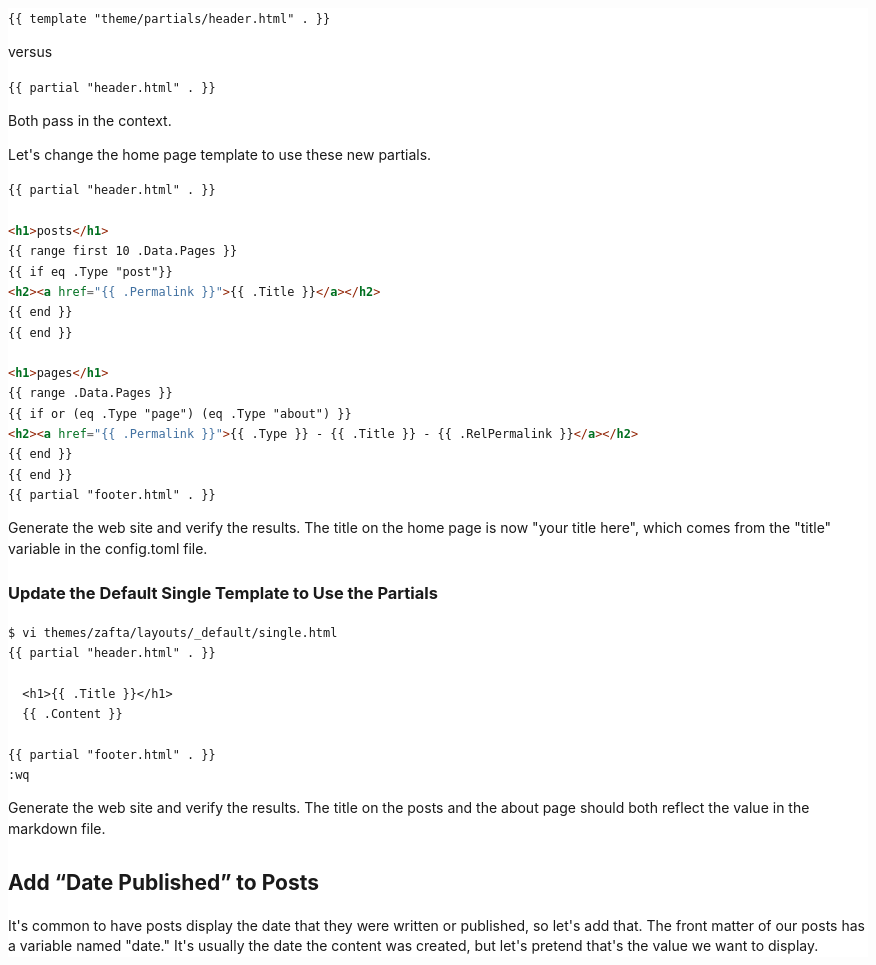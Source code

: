     {{ template "theme/partials/header.html" . }}

versus

    {{ partial "header.html" . }}

Both pass in the context.

Let's change the home page template to use these new partials.

```html
{{ partial "header.html" . }}

<h1>posts</h1>
{{ range first 10 .Data.Pages }}
{{ if eq .Type "post"}}
<h2><a href="{{ .Permalink }}">{{ .Title }}</a></h2>
{{ end }}
{{ end }}

<h1>pages</h1>
{{ range .Data.Pages }}
{{ if or (eq .Type "page") (eq .Type "about") }}
<h2><a href="{{ .Permalink }}">{{ .Type }} - {{ .Title }} - {{ .RelPermalink }}</a></h2>
{{ end }}
{{ end }}
{{ partial "footer.html" . }}
```   

Generate the web site and verify the results. The title on the home page is now "your title here", which comes from
the "title" variable in the config.toml file.

### Update the Default Single Template to Use the Partials

    $ vi themes/zafta/layouts/_default/single.html
    {{ partial "header.html" . }}
    
      <h1>{{ .Title }}</h1>
      {{ .Content }}
    
    {{ partial "footer.html" . }}
    :wq

Generate the web site and verify the results. The title on the posts and the about page should both reflect the value in
the markdown file.

## Add “Date Published” to Posts

It's common to have posts display the date that they were written or published, so let's add that. The front matter of
our posts has a variable named "date." It's usually the date the content was created, but let's pretend that's the value
we want to display.
